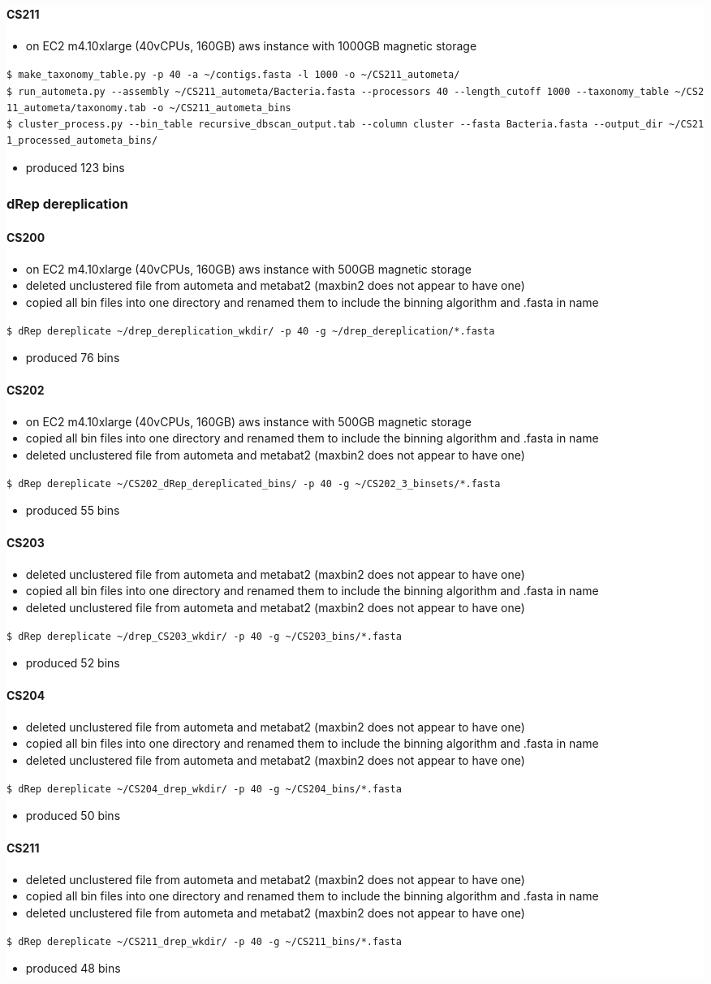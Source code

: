 #### CS211
- on EC2 m4.10xlarge (40vCPUs, 160GB) aws instance with 1000GB magnetic storage
```shell
$ make_taxonomy_table.py -p 40 -a ~/contigs.fasta -l 1000 -o ~/CS211_autometa/
$ run_autometa.py --assembly ~/CS211_autometa/Bacteria.fasta --processors 40 --length_cutoff 1000 --taxonomy_table ~/CS211_autometa/taxonomy.tab -o ~/CS211_autometa_bins
$ cluster_process.py --bin_table recursive_dbscan_output.tab --column cluster --fasta Bacteria.fasta --output_dir ~/CS211_processed_autometa_bins/
```
- produced 123 bins

### dRep dereplication
#### CS200
- on EC2 m4.10xlarge (40vCPUs, 160GB) aws instance with 500GB  magnetic storage
- deleted unclustered file from autometa and metabat2 (maxbin2 does not appear to have one)
- copied all bin files into one directory and renamed them to include the binning algorithm and .fasta in name
```shell
$ dRep dereplicate ~/drep_dereplication_wkdir/ -p 40 -g ~/drep_dereplication/*.fasta
```
- produced 76 bins

#### CS202
- on EC2 m4.10xlarge (40vCPUs, 160GB) aws instance with 500GB  magnetic storage
- copied all bin files into one directory and renamed them to include the binning algorithm and .fasta in name
- deleted unclustered file from autometa and metabat2 (maxbin2 does not appear to have one)
```shell
$ dRep dereplicate ~/CS202_dRep_dereplicated_bins/ -p 40 -g ~/CS202_3_binsets/*.fasta
```
- produced 55 bins

#### CS203
- deleted unclustered file from autometa and metabat2 (maxbin2 does not appear to have one)
- copied all bin files into one directory and renamed them to include the binning algorithm and .fasta in name
- deleted unclustered file from autometa and metabat2 (maxbin2 does not appear to have one)
```shell
$ dRep dereplicate ~/drep_CS203_wkdir/ -p 40 -g ~/CS203_bins/*.fasta
```
- produced 52 bins

#### CS204
- deleted unclustered file from autometa and metabat2 (maxbin2 does not appear to have one)
- copied all bin files into one directory and renamed them to include the binning algorithm and .fasta in name
- deleted unclustered file from autometa and metabat2 (maxbin2 does not appear to have one)
```shell
$ dRep dereplicate ~/CS204_drep_wkdir/ -p 40 -g ~/CS204_bins/*.fasta
```
- produced 50 bins

#### CS211
- deleted unclustered file from autometa and metabat2 (maxbin2 does not appear to have one)
- copied all bin files into one directory and renamed them to include the binning algorithm and .fasta in name
- deleted unclustered file from autometa and metabat2 (maxbin2 does not appear to have one)
```shell
$ dRep dereplicate ~/CS211_drep_wkdir/ -p 40 -g ~/CS211_bins/*.fasta
```
- produced 48 bins

